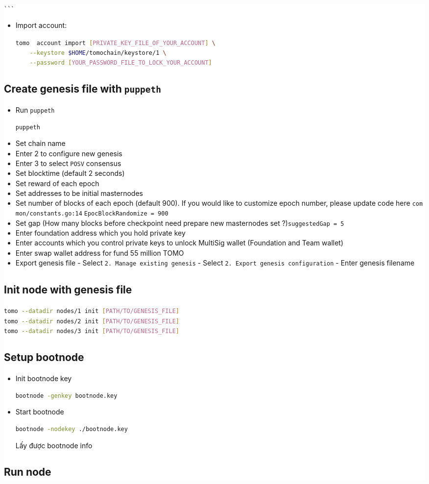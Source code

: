     ```
  - Import account:
    ```bash
    tomo  account import [PRIVATE_KEY_FILE_OF_YOUR_ACCOUNT] \
        --keystore $HOME/tomochain/keystore/1 \
        --password [YOUR_PASSWORD_FILE_TO_LOCK_YOUR_ACCOUNT]
    ```

## Create genesis file with `puppeth`

- Run `puppeth`
  ```bash
  puppeth
  ```
- Set chain name
- Enter 2 to configure new genesis
- Enter 3 to select `POSV` consensus
- Set blocktime (default 2 seconds)
- Set reward of each epoch
- Set addresses to be initial masternodes
- Set number of blocks of each epoch (default 900). If you would like to customize epoch number, please update code here `common/constants.go:14` `EpocBlockRandomize = 900`
- Set gap (How many blocks before checkpoint need prepare new masternodes set ?)`suggestedGap = 5`
- Enter foundation address which you hold private key
- Enter accounts which you control private keys to unlock MultiSig wallet (Foundation and Team wallet)
- Enter swap wallet address for fund 55 million TOMO
- Export genesis file - Select `2. Manage existing genesis` - Select `2. Export genesis configuration` - Enter genesis filename

## Init node with genesis file

```bash
tomo --datadir nodes/1 init [PATH/TO/GENESIS_FILE]
tomo --datadir nodes/2 init [PATH/TO/GENESIS_FILE]
tomo --datadir nodes/3 init [PATH/TO/GENESIS_FILE]
```

## Setup bootnode

- Init bootnode key
  ```bash
  bootnode -genkey bootnode.key
  ```
- Start bootnode
  ```bash
  bootnode -nodekey ./bootnode.key
  ```
  Lấy được bootnode info

## Run node
